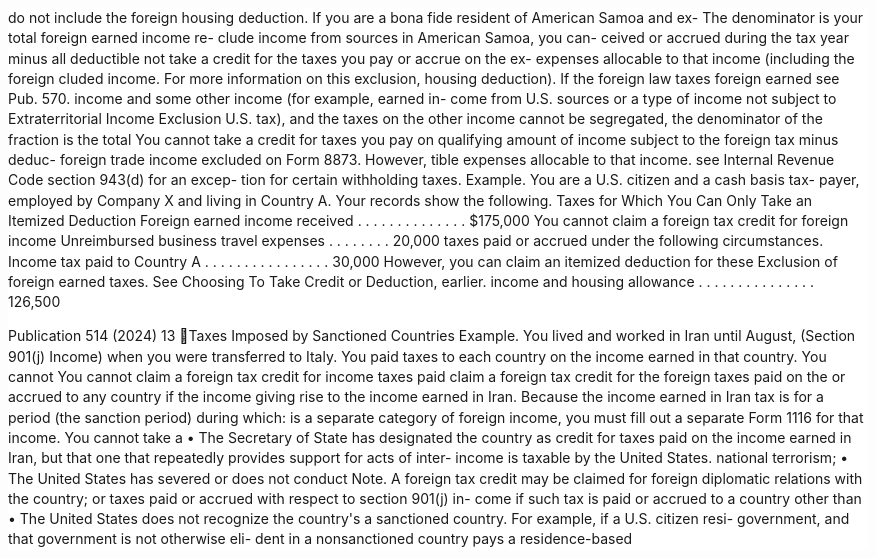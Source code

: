 do not include the foreign housing deduction.                             If you are a bona fide resident of American Samoa and ex-
    The denominator is your total foreign earned income re-               clude income from sources in American Samoa, you can-
ceived or accrued during the tax year minus all deductible                not take a credit for the taxes you pay or accrue on the ex-
expenses allocable to that income (including the foreign                  cluded income. For more information on this exclusion,
housing deduction). If the foreign law taxes foreign earned               see Pub. 570.
income and some other income (for example, earned in-
come from U.S. sources or a type of income not subject to                 Extraterritorial Income Exclusion
U.S. tax), and the taxes on the other income cannot be
segregated, the denominator of the fraction is the total                  You cannot take a credit for taxes you pay on qualifying
amount of income subject to the foreign tax minus deduc-                  foreign trade income excluded on Form 8873. However,
tible expenses allocable to that income.                                  see Internal Revenue Code section 943(d) for an excep-
                                                                          tion for certain withholding taxes.
  Example. You are a U.S. citizen and a cash basis tax-
payer, employed by Company X and living in Country A.
Your records show the following.
                                                                          Taxes for Which You Can Only Take an
                                                                          Itemized Deduction
Foreign earned income received . . . . . . . . . . . . . .     $175,000
                                                                          You cannot claim a foreign tax credit for foreign income
Unreimbursed business travel expenses . . . . . . . .            20,000
                                                                          taxes paid or accrued under the following circumstances.
Income tax paid to Country A . . . . . . . . . . . . . . . .     30,000   However, you can claim an itemized deduction for these
Exclusion of foreign earned                                               taxes. See Choosing To Take Credit or Deduction, earlier.
income and housing allowance . . . . . . . . . . . . . . .      126,500



Publication 514 (2024)                                                                                                               13
Taxes Imposed by Sanctioned Countries                                                     Example. You lived and worked in Iran until August,
(Section 901(j) Income)                                                                when you were transferred to Italy. You paid taxes to each
                                                                                       country on the income earned in that country. You cannot
You cannot claim a foreign tax credit for income taxes paid                            claim a foreign tax credit for the foreign taxes paid on the
or accrued to any country if the income giving rise to the                             income earned in Iran. Because the income earned in Iran
tax is for a period (the sanction period) during which:                                is a separate category of foreign income, you must fill out
                                                                                       a separate Form 1116 for that income. You cannot take a
 • The Secretary of State has designated the country as                                credit for taxes paid on the income earned in Iran, but that
     one that repeatedly provides support for acts of inter-                           income is taxable by the United States.
     national terrorism;
 • The United States has severed or does not conduct                                   Note. A foreign tax credit may be claimed for foreign
     diplomatic relations with the country; or                                         taxes paid or accrued with respect to section 901(j) in-
                                                                                       come if such tax is paid or accrued to a country other than
 • The United States does not recognize the country's                                  a sanctioned country. For example, if a U.S. citizen resi-
     government, and that government is not otherwise eli-                             dent in a nonsanctioned country pays a residence-based